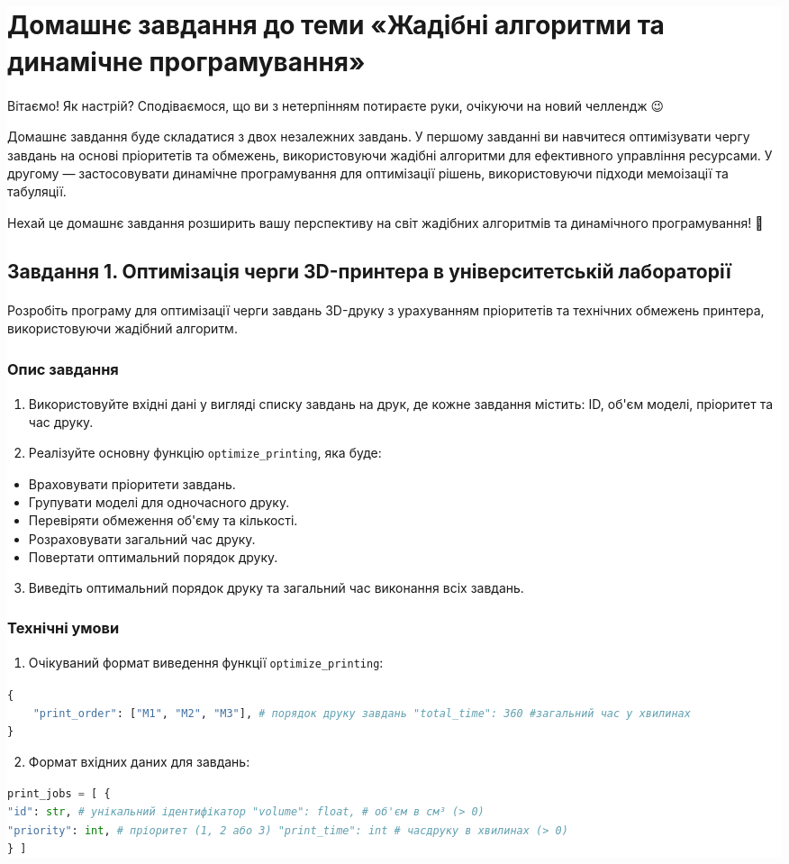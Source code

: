 # Домашнє завдання до теми «Жадібні алгоритми та динамічне програмування»

Вітаємо! Як настрiй? Сподiваємося, що ви з нетерпiнням потираєте руки, очікуючи
на новий челлендж 😉

Домашнє завдання буде складатися з двох незалежних завдань. У першому завданні
ви навчитеся оптимізувати чергу завдань на основі пріоритетів та обмежень,
використовуючи жадібні алгоритми для ефективного управління ресурсами. У другому
— застосовувати динамічне програмування для оптимізації рішень, використовуючи
підходи мемоізації та табуляції.

Нехай це домашнє завдання розширить вашу перспективу на світ жадібних алгоритмів
та динамічного програмування! 🧠

## Завдання 1. Оптимізація черги 3D-принтера в університетській лабораторії

Розробіть програму для оптимізації черги завдань 3D-друку з урахуванням
пріоритетів та технічних обмежень принтера, використовуючи жадібний алгоритм.

### Опис завдання

1. Використовуйте вхідні дані у вигляді списку завдань на друк, де кожне
   завдання містить: ID, об'єм моделі, пріоритет та час друку.

2. Реалізуйте основну функцію `optimize_printing`, яка буде:

- Враховувати пріоритети завдань.
- Групувати моделі для одночасного друку.
- Перевіряти обмеження об'єму та кількості.
- Розраховувати загальний час друку.
- Повертати оптимальний порядок друку.

3. Виведіть оптимальний порядок друку та загальний час виконання всіх завдань.

### Технічні умови

1. Очікуваний формат виведення функції `optimize_printing`:

```python
{
    "print_order": ["M1", "M2", "M3"], # порядок друку завдань "total_time": 360 #загальний час у хвилинах
}
```

2. Формат вхідних даних для завдань:

```python
print_jobs = [ {
"id": str, # унікальний ідентифікатор "volume": float, # об'єм в см³ (> 0)
"priority": int, # пріоритет (1, 2 або 3) "print_time": int # часдруку в хвилинах (> 0)
} ]
```
